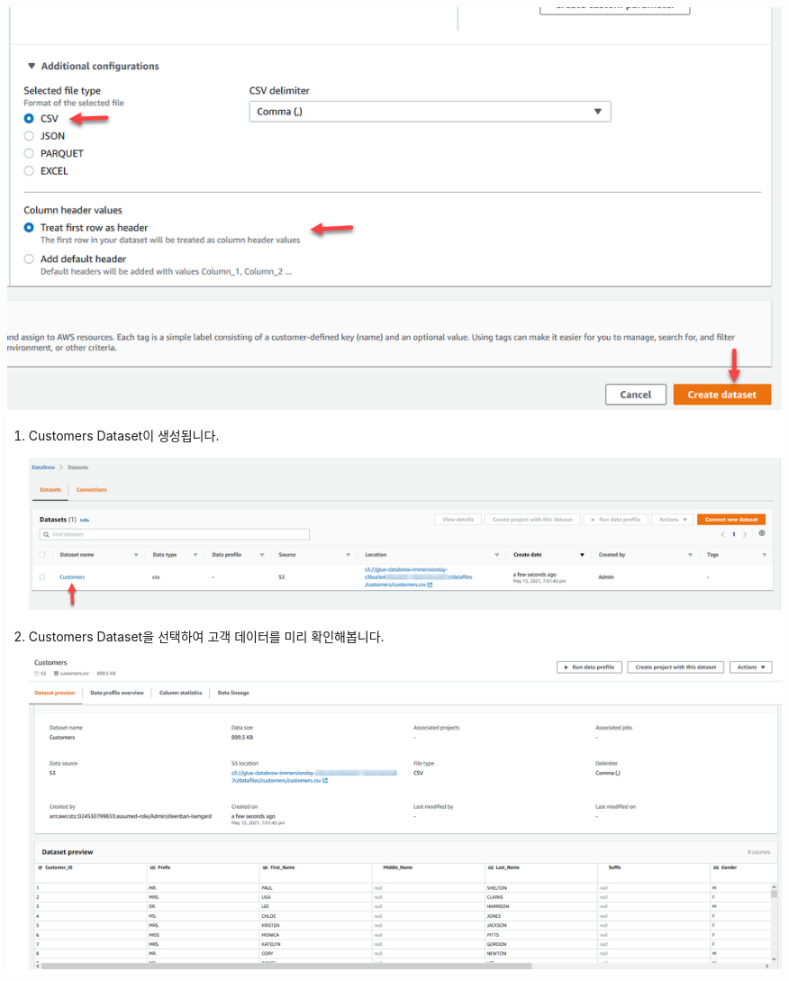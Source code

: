    <img src="images/dataset_type_as_csv.png">

1. Customers Dataset이 생성됩니다.

   <img src="images/datasetcreated.png">

1. Customers Dataset을 선택하여 고객 데이터를 미리 확인해봅니다.

   <img src="images/datasetpreview.png">
